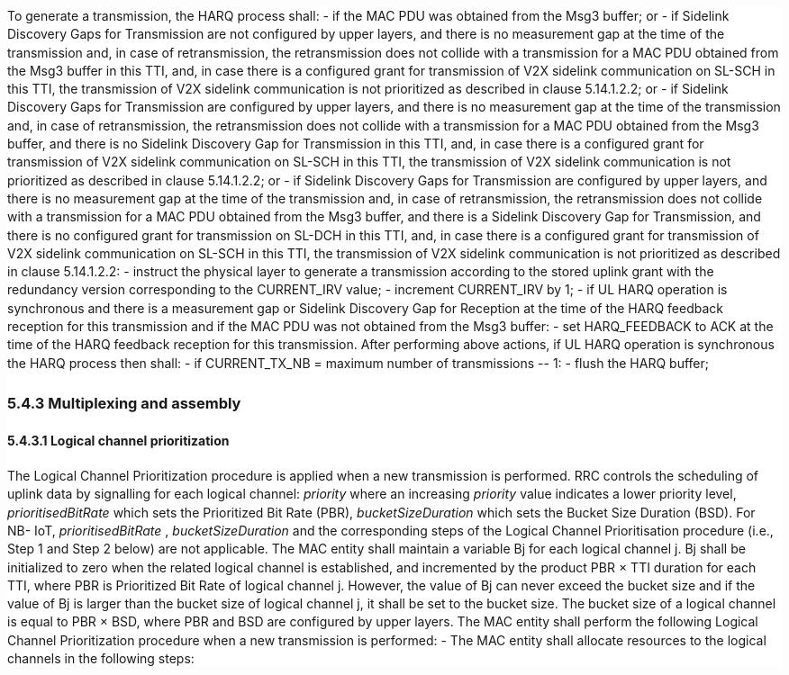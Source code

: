 To generate a transmission, the HARQ process shall:
\- if the MAC PDU was obtained from the Msg3 buffer; or
\- if Sidelink Discovery Gaps for Transmission are not configured by upper
layers, and there is no measurement gap at the time of the transmission and,
in case of retransmission, the retransmission does not collide with a
transmission for a MAC PDU obtained from the Msg3 buffer in this TTI, and, in
case there is a configured grant for transmission of V2X sidelink
communication on SL-SCH in this TTI, the transmission of V2X sidelink
communication is not prioritized as described in clause 5.14.1.2.2; or
\- if Sidelink Discovery Gaps for Transmission are configured by upper layers,
and there is no measurement gap at the time of the transmission and, in case
of retransmission, the retransmission does not collide with a transmission for
a MAC PDU obtained from the Msg3 buffer, and there is no Sidelink Discovery
Gap for Transmission in this TTI, and, in case there is a configured grant for
transmission of V2X sidelink communication on SL-SCH in this TTI, the
transmission of V2X sidelink communication is not prioritized as described in
clause 5.14.1.2.2; or
\- if Sidelink Discovery Gaps for Transmission are configured by upper layers,
and there is no measurement gap at the time of the transmission and, in case
of retransmission, the retransmission does not collide with a transmission for
a MAC PDU obtained from the Msg3 buffer, and there is a Sidelink Discovery Gap
for Transmission, and there is no configured grant for transmission on SL-DCH
in this TTI, and, in case there is a configured grant for transmission of V2X
sidelink communication on SL-SCH in this TTI, the transmission of V2X sidelink
communication is not prioritized as described in clause 5.14.1.2.2:
\- instruct the physical layer to generate a transmission according to the
stored uplink grant with the redundancy version corresponding to the
CURRENT_IRV value;
\- increment CURRENT_IRV by 1;
\- if UL HARQ operation is synchronous and there is a measurement gap or
Sidelink Discovery Gap for Reception at the time of the HARQ feedback
reception for this transmission and if the MAC PDU was not obtained from the
Msg3 buffer:
\- set HARQ_FEEDBACK to ACK at the time of the HARQ feedback reception for
this transmission.
After performing above actions, if UL HARQ operation is synchronous the HARQ
process then shall:
\- if CURRENT_TX_NB = maximum number of transmissions -- 1:
\- flush the HARQ buffer;
### 5.4.3 Multiplexing and assembly
#### 5.4.3.1 Logical channel prioritization
The Logical Channel Prioritization procedure is applied when a new
transmission is performed.
RRC controls the scheduling of uplink data by signalling for each logical
channel: _priority_ where an increasing _priority_ value indicates a lower
priority level, _prioritisedBitRate_ which sets the Prioritized Bit Rate
(PBR), _bucketSizeDuration_ which sets the Bucket Size Duration (BSD). For NB-
IoT, _prioritisedBitRate_ , _bucketSizeDuration_ and the corresponding steps
of the Logical Channel Prioritisation procedure (i.e., Step 1 and Step 2
below) are not applicable.
The MAC entity shall maintain a variable Bj for each logical channel j. Bj
shall be initialized to zero when the related logical channel is established,
and incremented by the product PBR × TTI duration for each TTI, where PBR is
Prioritized Bit Rate of logical channel j. However, the value of Bj can never
exceed the bucket size and if the value of Bj is larger than the bucket size
of logical channel j, it shall be set to the bucket size. The bucket size of a
logical channel is equal to PBR × BSD, where PBR and BSD are configured by
upper layers.
The MAC entity shall perform the following Logical Channel Prioritization
procedure when a new transmission is performed:
\- The MAC entity shall allocate resources to the logical channels in the
following steps: